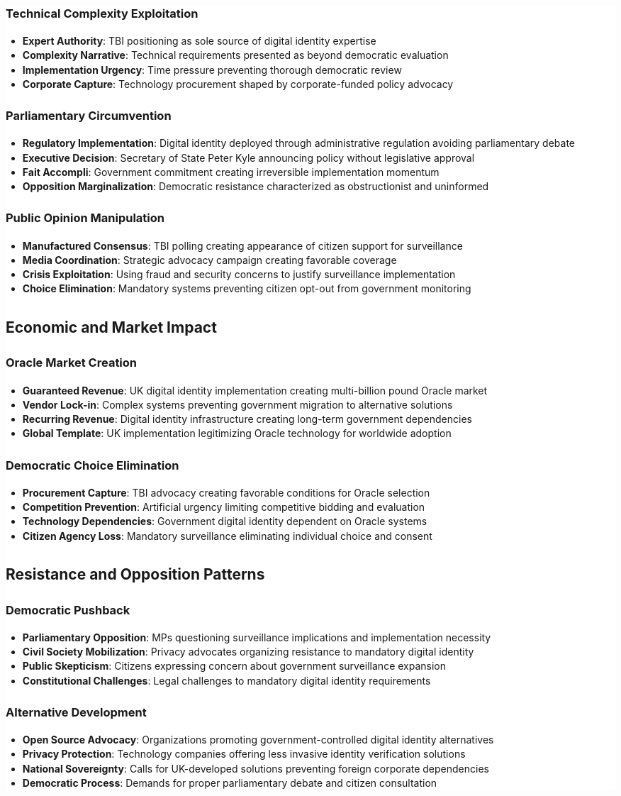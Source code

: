 ### Technical Complexity Exploitation
- **Expert Authority**: TBI positioning as sole source of digital identity expertise
- **Complexity Narrative**: Technical requirements presented as beyond democratic evaluation
- **Implementation Urgency**: Time pressure preventing thorough democratic review
- **Corporate Capture**: Technology procurement shaped by corporate-funded policy advocacy

### Parliamentary Circumvention
- **Regulatory Implementation**: Digital identity deployed through administrative regulation avoiding parliamentary debate
- **Executive Decision**: Secretary of State Peter Kyle announcing policy without legislative approval
- **Fait Accompli**: Government commitment creating irreversible implementation momentum
- **Opposition Marginalization**: Democratic resistance characterized as obstructionist and uninformed

### Public Opinion Manipulation
- **Manufactured Consensus**: TBI polling creating appearance of citizen support for surveillance
- **Media Coordination**: Strategic advocacy campaign creating favorable coverage
- **Crisis Exploitation**: Using fraud and security concerns to justify surveillance implementation
- **Choice Elimination**: Mandatory systems preventing citizen opt-out from government monitoring

## Economic and Market Impact

### Oracle Market Creation
- **Guaranteed Revenue**: UK digital identity implementation creating multi-billion pound Oracle market
- **Vendor Lock-in**: Complex systems preventing government migration to alternative solutions
- **Recurring Revenue**: Digital identity infrastructure creating long-term government dependencies
- **Global Template**: UK implementation legitimizing Oracle technology for worldwide adoption

### Democratic Choice Elimination
- **Procurement Capture**: TBI advocacy creating favorable conditions for Oracle selection
- **Competition Prevention**: Artificial urgency limiting competitive bidding and evaluation
- **Technology Dependencies**: Government digital identity dependent on Oracle systems
- **Citizen Agency Loss**: Mandatory surveillance eliminating individual choice and consent

## Resistance and Opposition Patterns

### Democratic Pushback
- **Parliamentary Opposition**: MPs questioning surveillance implications and implementation necessity
- **Civil Society Mobilization**: Privacy advocates organizing resistance to mandatory digital identity
- **Public Skepticism**: Citizens expressing concern about government surveillance expansion
- **Constitutional Challenges**: Legal challenges to mandatory digital identity requirements

### Alternative Development
- **Open Source Advocacy**: Organizations promoting government-controlled digital identity alternatives
- **Privacy Protection**: Technology companies offering less invasive identity verification solutions
- **National Sovereignty**: Calls for UK-developed solutions preventing foreign corporate dependencies
- **Democratic Process**: Demands for proper parliamentary debate and citizen consultation
